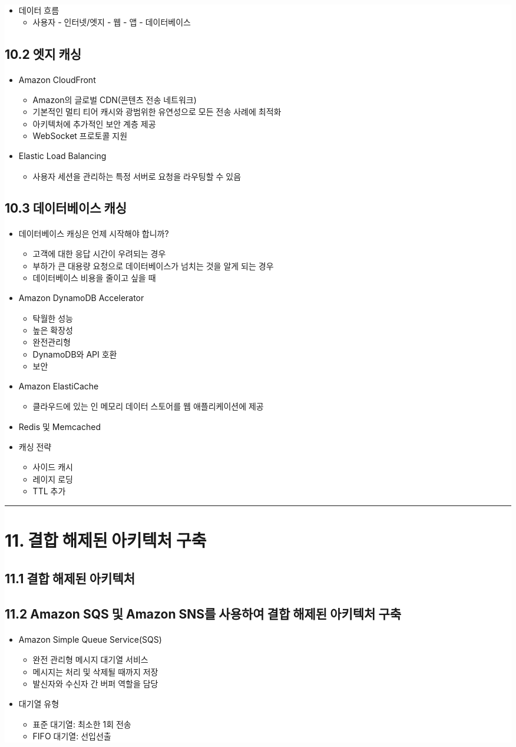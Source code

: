   - 데이터 흐름
    - 사용자 - 인터넷/엣지 - 웹 - 앱 - 데이터베이스

## 10.2 엣지 캐싱
  - Amazon CloudFront
    - Amazon의 글로벌 CDN(콘텐츠 전송 네트워크)
    - 기본적인 멀티 티어 캐시와 광범위한 유연성으로 모든 전송 사례에 최적화
    - 아키텍처에 추가적인 보안 계층 제공
    - WebSocket 프로토콜 지원

  - Elastic Load Balancing
    - 사용자 세션을 관리하는 특정 서버로 요청을 라우팅할 수 있음

## 10.3 데이터베이스 캐싱
  - 데이터베이스 캐싱은 언제 시작해야 합니까?
    - 고객에 대한 응답 시간이 우려되는 경우
    - 부하가 큰 대용량 요청으로 데이터베이스가 넘치는 것을 알게 되는 경우
    - 데이터베이스 비용을 줄이고 싶을 때

  - Amazon DynamoDB Accelerator
    - 탁월한 성능
    - 높은 확장성
    - 완전관리형
    - DynamoDB와 API 호환
    - 보안

  - Amazon ElastiCache
    - 클라우드에 있는 인 메모리 데이터 스토어를 웹 애플리케이션에 제공

  - Redis 및 Memcached

  - 캐싱 전략
    - 사이드 캐시
    - 레이지 로딩
    - TTL 추가

***

# 11. 결합 해제된 아키텍처 구축

## 11.1 결합 해제된 아키텍처

## 11.2 Amazon SQS 및 Amazon SNS를 사용하여 결합 해제된 아키텍처 구축

  - Amazon Simple Queue Service(SQS)
    - 완전 관리형 메시지 대기열 서비스
    - 메시지는 처리 및 삭제될 때까지 저장
    - 발신자와 수신자 간 버퍼 역할을 담당

  - 대기열 유형
    - 표준 대기열: 최소한 1회 전송
    - FIFO 대기열: 선입선출
